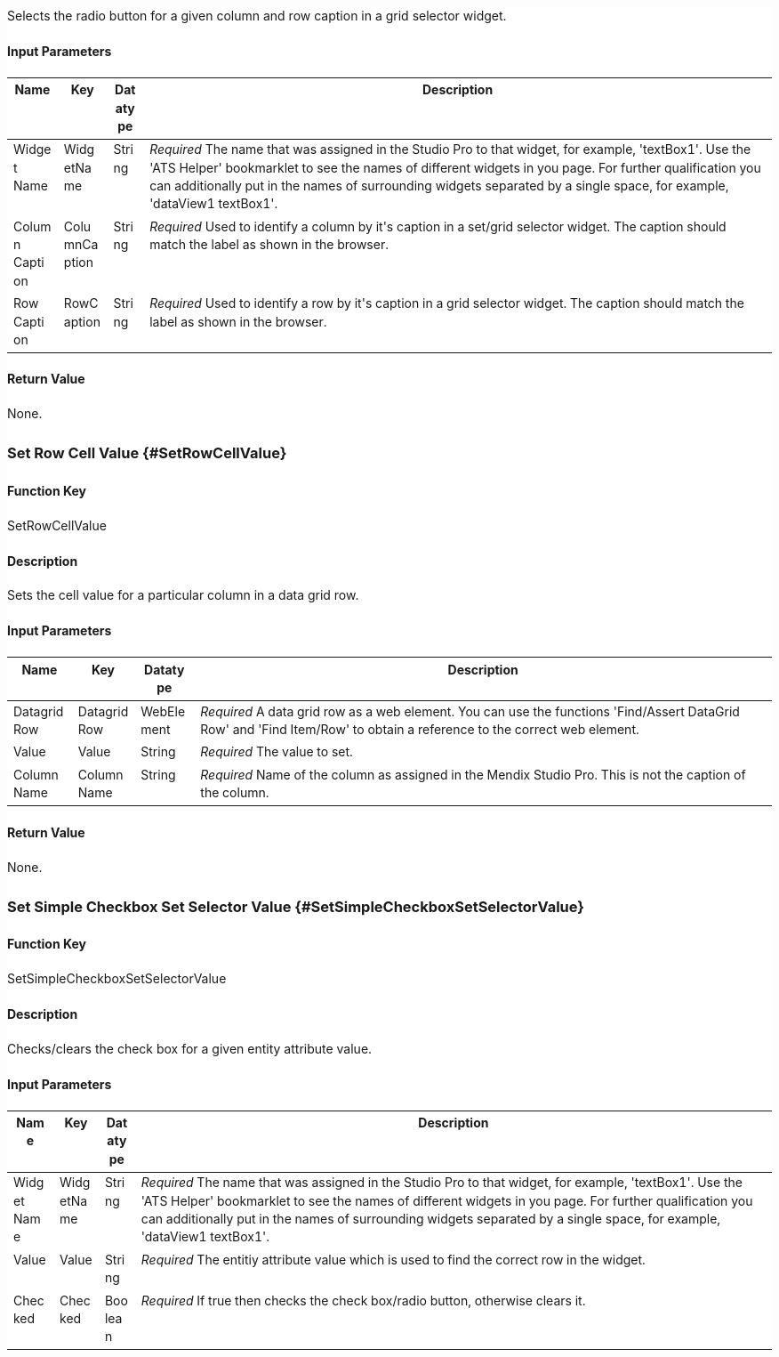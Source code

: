 Selects the radio button for a given column and row caption in a grid selector widget.

#### Input Parameters

| Name | Key | Datatype | Description |
| ---- | ---- | ---- | ---- |
| Widget Name | WidgetName | String | _Required_ The name that was assigned in the Studio Pro to that widget, for example, 'textBox1'. Use the 'ATS Helper' bookmarklet to see the names of different widgets in you page. For further qualification you can additionally put in the names of surrounding widgets  separated by a single space, for example, 'dataView1 textBox1'. |
| Column Caption | ColumnCaption | String | _Required_ Used to identify a column by it's caption in a set/grid selector widget. The caption should match the label as shown in the browser. |
| Row Caption | RowCaption | String | _Required_ Used to identify a row by it's caption in a grid selector widget. The caption should match the label as shown in the browser. |

#### Return Value

None.

### Set Row Cell Value {#SetRowCellValue}

#### Function Key

SetRowCellValue

#### Description

Sets the cell value for a particular column in a data grid row.

#### Input Parameters

| Name | Key | Datatype | Description |
| ---- | ---- | ---- | ---- |
| Datagrid Row | Datagrid Row | WebElement | _Required_ A data grid row as a web element. You can use the functions 'Find/Assert DataGrid Row' and 'Find Item/Row'  to obtain a reference to the correct web element. |
| Value | Value | String | _Required_ The value to set. |
| Column Name | ColumnName | String | _Required_ Name of the column as assigned in the Mendix Studio Pro. This is not the caption of the column. |

#### Return Value

None.

### Set Simple Checkbox Set Selector Value {#SetSimpleCheckboxSetSelectorValue}

#### Function Key

SetSimpleCheckboxSetSelectorValue

#### Description

Checks/clears the check box for a given entity attribute value.

#### Input Parameters

| Name | Key | Datatype | Description |
| ---- | ---- | ---- | ---- |
| Widget Name | WidgetName | String | _Required_ The name that was assigned in the Studio Pro to that widget, for example, 'textBox1'. Use the 'ATS Helper' bookmarklet to see the names of different widgets in you page. For further qualification you can additionally put in the names of surrounding widgets  separated by a single space, for example, 'dataView1 textBox1'. |
| Value | Value | String | _Required_ The entitiy attribute value which is used to find the correct row in the widget. |
| Checked | Checked | Boolean | _Required_ If true then checks the check box/radio button, otherwise clears it. |
